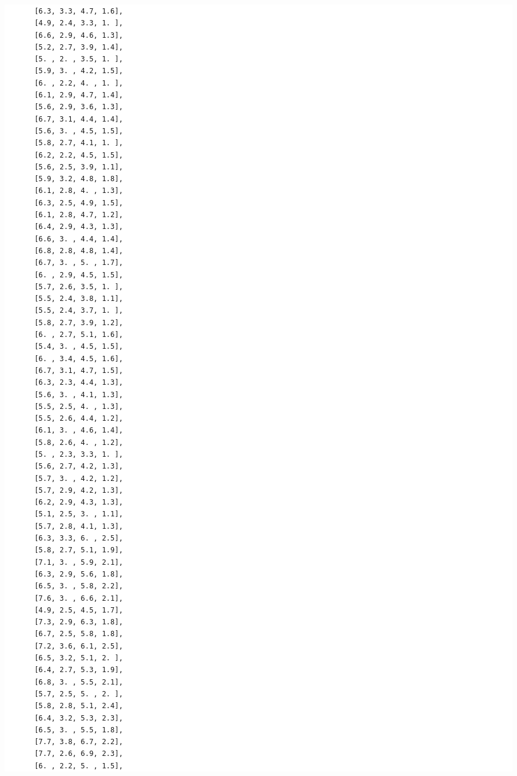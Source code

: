            [6.3, 3.3, 4.7, 1.6],
           [4.9, 2.4, 3.3, 1. ],
           [6.6, 2.9, 4.6, 1.3],
           [5.2, 2.7, 3.9, 1.4],
           [5. , 2. , 3.5, 1. ],
           [5.9, 3. , 4.2, 1.5],
           [6. , 2.2, 4. , 1. ],
           [6.1, 2.9, 4.7, 1.4],
           [5.6, 2.9, 3.6, 1.3],
           [6.7, 3.1, 4.4, 1.4],
           [5.6, 3. , 4.5, 1.5],
           [5.8, 2.7, 4.1, 1. ],
           [6.2, 2.2, 4.5, 1.5],
           [5.6, 2.5, 3.9, 1.1],
           [5.9, 3.2, 4.8, 1.8],
           [6.1, 2.8, 4. , 1.3],
           [6.3, 2.5, 4.9, 1.5],
           [6.1, 2.8, 4.7, 1.2],
           [6.4, 2.9, 4.3, 1.3],
           [6.6, 3. , 4.4, 1.4],
           [6.8, 2.8, 4.8, 1.4],
           [6.7, 3. , 5. , 1.7],
           [6. , 2.9, 4.5, 1.5],
           [5.7, 2.6, 3.5, 1. ],
           [5.5, 2.4, 3.8, 1.1],
           [5.5, 2.4, 3.7, 1. ],
           [5.8, 2.7, 3.9, 1.2],
           [6. , 2.7, 5.1, 1.6],
           [5.4, 3. , 4.5, 1.5],
           [6. , 3.4, 4.5, 1.6],
           [6.7, 3.1, 4.7, 1.5],
           [6.3, 2.3, 4.4, 1.3],
           [5.6, 3. , 4.1, 1.3],
           [5.5, 2.5, 4. , 1.3],
           [5.5, 2.6, 4.4, 1.2],
           [6.1, 3. , 4.6, 1.4],
           [5.8, 2.6, 4. , 1.2],
           [5. , 2.3, 3.3, 1. ],
           [5.6, 2.7, 4.2, 1.3],
           [5.7, 3. , 4.2, 1.2],
           [5.7, 2.9, 4.2, 1.3],
           [6.2, 2.9, 4.3, 1.3],
           [5.1, 2.5, 3. , 1.1],
           [5.7, 2.8, 4.1, 1.3],
           [6.3, 3.3, 6. , 2.5],
           [5.8, 2.7, 5.1, 1.9],
           [7.1, 3. , 5.9, 2.1],
           [6.3, 2.9, 5.6, 1.8],
           [6.5, 3. , 5.8, 2.2],
           [7.6, 3. , 6.6, 2.1],
           [4.9, 2.5, 4.5, 1.7],
           [7.3, 2.9, 6.3, 1.8],
           [6.7, 2.5, 5.8, 1.8],
           [7.2, 3.6, 6.1, 2.5],
           [6.5, 3.2, 5.1, 2. ],
           [6.4, 2.7, 5.3, 1.9],
           [6.8, 3. , 5.5, 2.1],
           [5.7, 2.5, 5. , 2. ],
           [5.8, 2.8, 5.1, 2.4],
           [6.4, 3.2, 5.3, 2.3],
           [6.5, 3. , 5.5, 1.8],
           [7.7, 3.8, 6.7, 2.2],
           [7.7, 2.6, 6.9, 2.3],
           [6. , 2.2, 5. , 1.5],